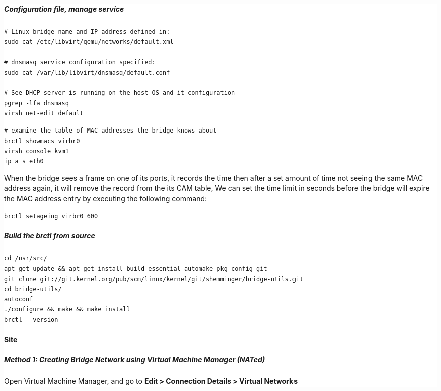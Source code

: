 

##### Configuration file, manage service

```shell
# Linux bridge name and IP address defined in:
sudo cat /etc/libvirt/qemu/networks/default.xml

# dnsmasq service configuration specified:
sudo cat /var/lib/libvirt/dnsmasq/default.conf 

# See DHCP server is running on the host OS and it configuration
pgrep -lfa dnsmasq
virsh net-edit default
```



```shell
# examine the table of MAC addresses the bridge knows about
brctl showmacs virbr0
virsh console kvm1
ip a s eth0
```



When the bridge sees a frame on one of its ports, it records the time then after a set amount of time not seeing the same MAC address again, it will remove the record from the its CAM table,  We can set the time limit in seconds before the bridge will expire the MAC address entry by executing the following command: 

```shell
brctl setageing virbr0 600
```



##### Build the brctl from source

```shell
cd /usr/src/
apt-get update && apt-get install build-essential automake pkg-config git
git clone git://git.kernel.org/pub/scm/linux/kernel/git/shemminger/bridge-utils.git
cd bridge-utils/
autoconf
./configure && make && make install
brctl --version

```



#### Site 

##### Method 1: Creating Bridge Network using Virtual Machine Manager (NATed)

Open Virtual Machine Manager, and go to **Edit > Connection Details > Virtual Networks**
